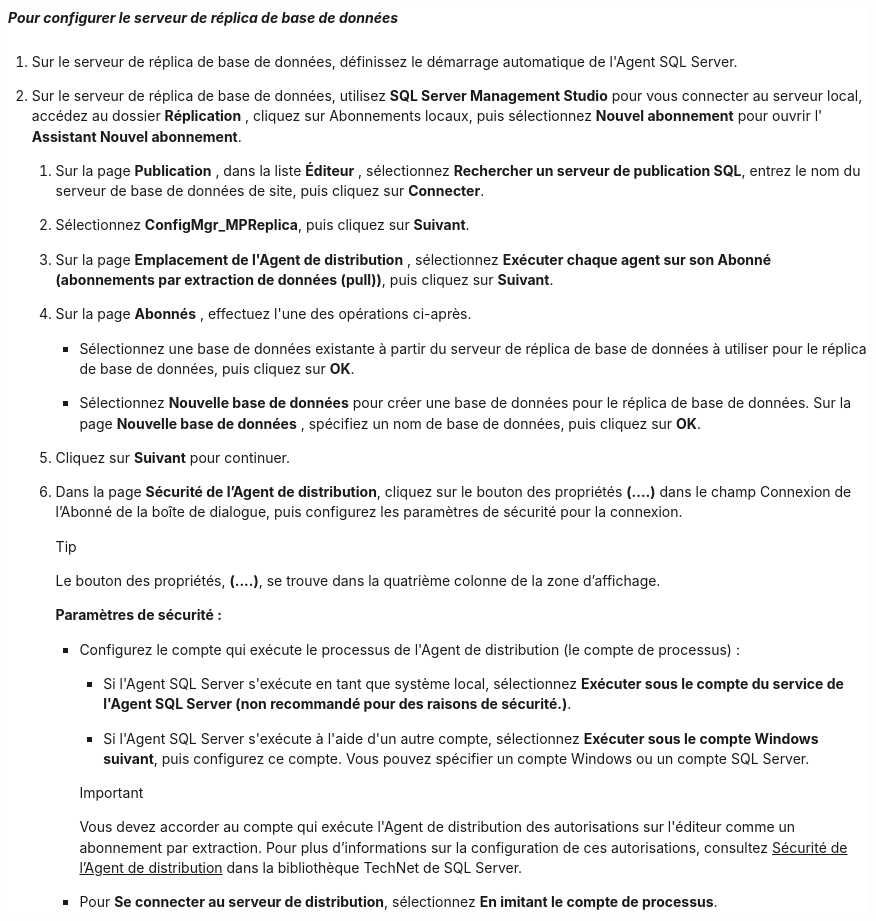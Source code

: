 ##### <a name="to-configure-the-database-replica-server"></a>Pour configurer le serveur de réplica de base de données  

1.  Sur le serveur de réplica de base de données, définissez le démarrage automatique de l'Agent SQL Server.  

2.  Sur le serveur de réplica de base de données, utilisez **SQL Server Management Studio** pour vous connecter au serveur local, accédez au dossier **Réplication** , cliquez sur Abonnements locaux, puis sélectionnez **Nouvel abonnement** pour ouvrir l' **Assistant Nouvel abonnement**.  

    1.  Sur la page **Publication** , dans la liste **Éditeur** , sélectionnez **Rechercher un serveur de publication SQL**, entrez le nom du serveur de base de données de site, puis cliquez sur **Connecter**.  

    2.  Sélectionnez **ConfigMgr_MPReplica**, puis cliquez sur **Suivant**.  

    3.  Sur la page **Emplacement de l'Agent de distribution** , sélectionnez **Exécuter chaque agent sur son Abonné (abonnements par extraction de données (pull))**, puis cliquez sur **Suivant**.  

    4.  Sur la page **Abonnés** , effectuez l'une des opérations ci-après.  

        -   Sélectionnez une base de données existante à partir du serveur de réplica de base de données à utiliser pour le réplica de base de données, puis cliquez sur **OK**.  

        -   Sélectionnez **Nouvelle base de données** pour créer une base de données pour le réplica de base de données. Sur la page **Nouvelle base de données** , spécifiez un nom de base de données, puis cliquez sur **OK**.  

    5.  Cliquez sur **Suivant** pour continuer.  

    6.  Dans la page **Sécurité de l’Agent de distribution**, cliquez sur le bouton des propriétés **(.…)** dans le champ Connexion de l’Abonné de la boîte de dialogue, puis configurez les paramètres de sécurité pour la connexion.  

        > [!TIP]  
        >  Le bouton des propriétés, **(....)**, se trouve dans la quatrième colonne de la zone d’affichage.  

        **Paramètres de sécurité :**  

        -   Configurez le compte qui exécute le processus de l'Agent de distribution (le compte de processus) :  

            -   Si l'Agent SQL Server s'exécute en tant que système local, sélectionnez **Exécuter sous le compte du service de l'Agent SQL Server (non recommandé pour des raisons de sécurité.)**.  

            -   Si l'Agent SQL Server s'exécute à l'aide d'un autre compte, sélectionnez **Exécuter sous le compte Windows suivant**, puis configurez ce compte. Vous pouvez spécifier un compte Windows ou un compte SQL Server.  

            > [!IMPORTANT]  
            >  Vous devez accorder au compte qui exécute l'Agent de distribution des autorisations sur l'éditeur comme un abonnement par extraction. Pour plus d’informations sur la configuration de ces autorisations, consultez [Sécurité de l’Agent de distribution](http://go.microsoft.com/fwlink/p/?LinkId=238463) dans la bibliothèque TechNet de SQL Server.  

        -   Pour **Se connecter au serveur de distribution**, sélectionnez **En imitant le compte de processus**.  
